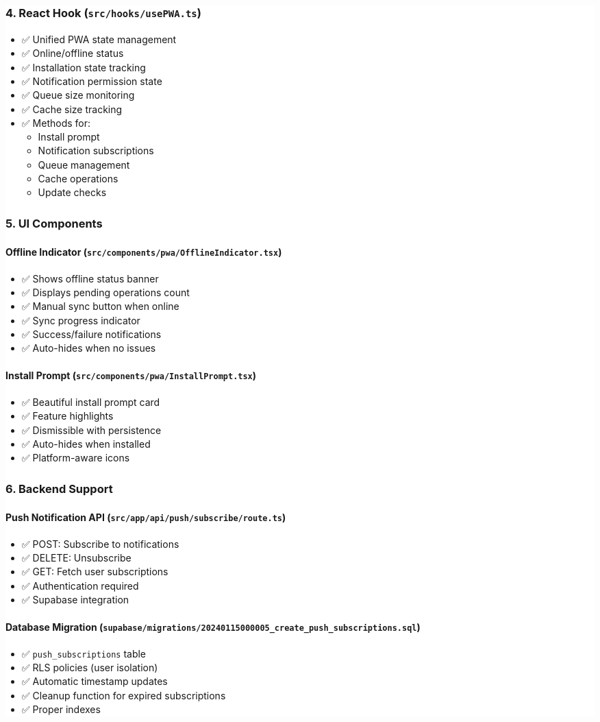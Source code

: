### 4. React Hook (`src/hooks/usePWA.ts`)
- ✅ Unified PWA state management
- ✅ Online/offline status
- ✅ Installation state tracking
- ✅ Notification permission state
- ✅ Queue size monitoring
- ✅ Cache size tracking
- ✅ Methods for:
  - Install prompt
  - Notification subscriptions
  - Queue management
  - Cache operations
  - Update checks

### 5. UI Components

#### Offline Indicator (`src/components/pwa/OfflineIndicator.tsx`)
- ✅ Shows offline status banner
- ✅ Displays pending operations count
- ✅ Manual sync button when online
- ✅ Sync progress indicator
- ✅ Success/failure notifications
- ✅ Auto-hides when no issues

#### Install Prompt (`src/components/pwa/InstallPrompt.tsx`)
- ✅ Beautiful install prompt card
- ✅ Feature highlights
- ✅ Dismissible with persistence
- ✅ Auto-hides when installed
- ✅ Platform-aware icons

### 6. Backend Support

#### Push Notification API (`src/app/api/push/subscribe/route.ts`)
- ✅ POST: Subscribe to notifications
- ✅ DELETE: Unsubscribe
- ✅ GET: Fetch user subscriptions
- ✅ Authentication required
- ✅ Supabase integration

#### Database Migration (`supabase/migrations/20240115000005_create_push_subscriptions.sql`)
- ✅ `push_subscriptions` table
- ✅ RLS policies (user isolation)
- ✅ Automatic timestamp updates
- ✅ Cleanup function for expired subscriptions
- ✅ Proper indexes
